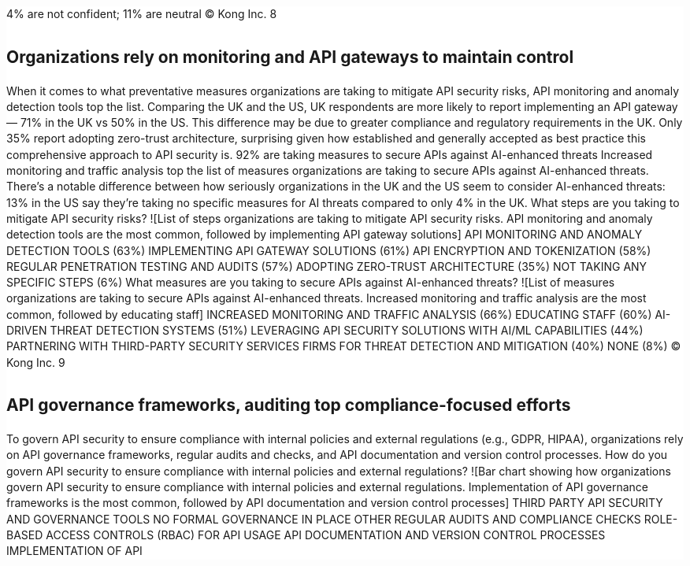 4% are not confident; 11% are neutral
© Kong Inc. 
8

## Organizations rely on monitoring and API gateways to maintain control
When it comes to what preventative measures organizations are taking to mitigate API security risks, API monitoring and anomaly detection tools top the list. Comparing the UK and the US, UK respondents are more likely to report implementing an API gateway — 71% in the UK vs 50% in the US. This difference may be due to greater compliance and regulatory requirements in the UK.
Only 35% report adopting zero-trust architecture, surprising given how established and generally accepted as best practice this comprehensive approach to API security is.
92% are taking measures to secure APIs against AI-enhanced threats
Increased monitoring and traffic analysis top the list of measures organizations are taking to secure APIs against AI-enhanced threats. There’s a notable difference between how seriously organizations in the UK and the US seem to consider AI-enhanced threats: 13% in the US say they’re taking no specific measures for AI threats compared to only 4% in the UK.
What steps are you taking to mitigate API security risks?
![List of steps organizations are taking to mitigate API security risks. API monitoring and anomaly detection tools are the most common, followed by implementing API gateway solutions]
API MONITORING AND ANOMALY DETECTION TOOLS (63%)
IMPLEMENTING API GATEWAY SOLUTIONS (61%)
API ENCRYPTION AND TOKENIZATION (58%)
REGULAR PENETRATION TESTING AND AUDITS (57%)
ADOPTING ZERO-TRUST ARCHITECTURE (35%)
NOT TAKING ANY SPECIFIC STEPS (6%)
What measures are you taking to secure APIs against AI-enhanced threats?
![List of measures organizations are taking to secure APIs against AI-enhanced threats. Increased monitoring and traffic analysis are the most common, followed by educating staff]
INCREASED MONITORING AND
TRAFFIC ANALYSIS (66%)
EDUCATING STAFF (60%)
AI-DRIVEN THREAT DETECTION
SYSTEMS (51%)
LEVERAGING API SECURITY SOLUTIONS WITH
AI/ML CAPABILITIES (44%)
PARTNERING WITH THIRD-PARTY SECURITY SERVICES
FIRMS FOR THREAT DETECTION AND MITIGATION (40%)
NONE (8%)
© Kong Inc. 
9

## API governance frameworks, auditing top compliance-focused efforts
To govern API security to ensure compliance with internal policies and external regulations (e.g., GDPR, HIPAA), organizations rely on API governance frameworks, regular audits and checks, and API documentation and version control processes.
How do you govern API security to ensure compliance with internal policies and external regulations?
![Bar chart showing how organizations govern API security to ensure compliance with internal policies and external regulations. Implementation of API governance frameworks is the most common, followed by API documentation and version control processes]
THIRD PARTY API SECURITY
AND GOVERNANCE TOOLS
NO FORMAL
GOVERNANCE IN PLACE
OTHER
REGULAR AUDITS AND
COMPLIANCE CHECKS
ROLE-BASED ACCESS
CONTROLS (RBAC) FOR API USAGE
API DOCUMENTATION AND
VERSION CONTROL PROCESSES
IMPLEMENTATION OF API